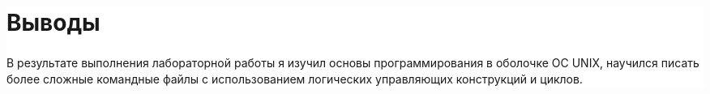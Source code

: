 # Выводы

В результате выполнения лабораторной работы я изучил основы программирования в оболочке ОС UNIX, научился писать более сложные командные файлы с использованием логических управляющих конструкций и циклов.
